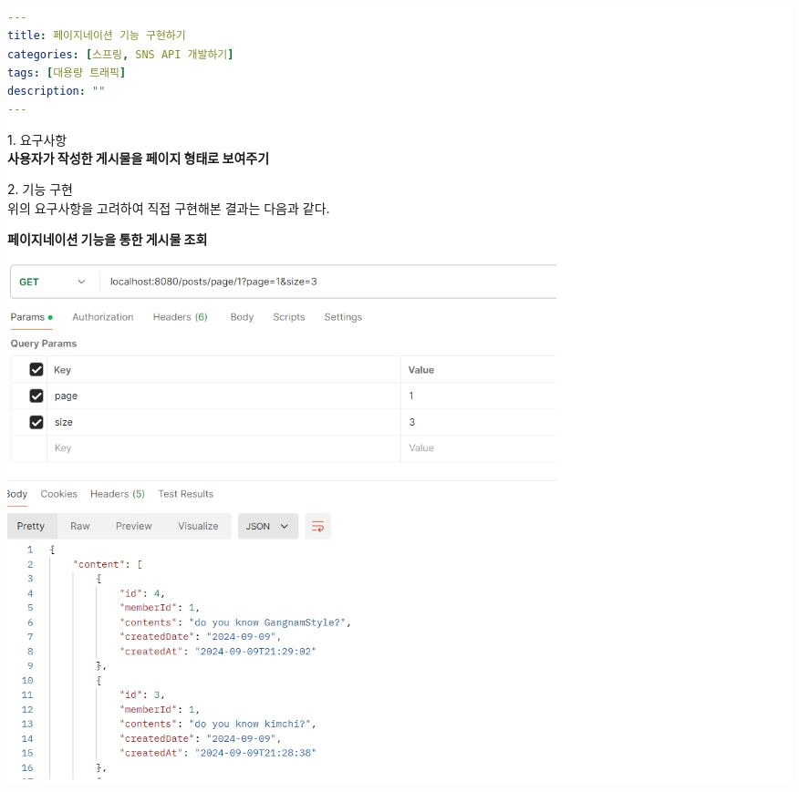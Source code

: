 ```yaml
---
title: 페이지네이션 기능 구현하기
categories: [스프링, SNS API 개발하기]
tags: [대용량 트래픽]
description: ""
---
```


<span class="md-title"> 1. 요구사항 </span>   
<span class="md-content"> **사용자가 작성한 게시물을 페이지 형태로 보여주기** </span>      
   
<span class="md-title"> 2. 기능 구현 </span>    
<span class="md-content"> 위의 요구사항을 고려하여 직접 구현해본 결과는 다음과 같다.</span>   

<span class="md-content"> **페이지네이션 기능을 통한 게시물 조회** </span>   
<div class="img-box">
<img src="/assets/img/페이지네이션 기능 구현하기/paginationResult.png" width="70%" height="70%" alt="paginationResult">
</div>   
